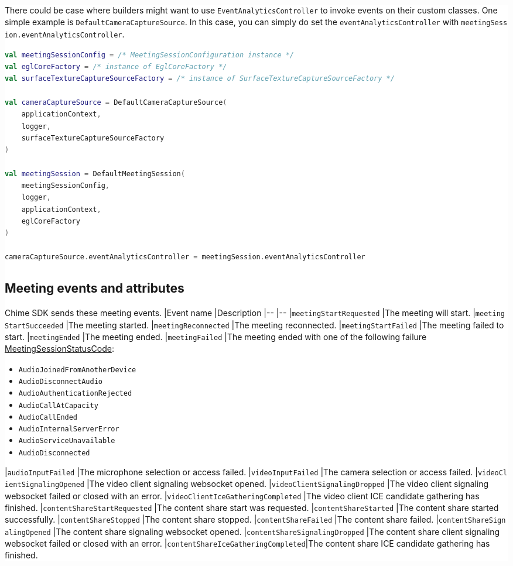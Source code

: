 There could be case where builders might want to use `EventAnalyticsController` to invoke events on their custom classes. One simple example is `DefaultCameraCaptureSource`. In this case, you can simply do set the `eventAnalyticsController` with `meetingSession.eventAnalyticsController`.

```kotlin
val meetingSessionConfig = /* MeetingSessionConfiguration instance */
val eglCoreFactory = /* instance of EglCoreFactory */
val surfaceTextureCaptureSourceFactory = /* instance of SurfaceTextureCaptureSourceFactory */

val cameraCaptureSource = DefaultCameraCaptureSource(
    applicationContext,
    logger,
    surfaceTextureCaptureSourceFactory
)

val meetingSession = DefaultMeetingSession(
    meetingSessionConfig,
    logger,
    applicationContext,
    eglCoreFactory
)

cameraCaptureSource.eventAnalyticsController = meetingSession.eventAnalyticsController
```

## Meeting events and attributes
Chime SDK sends these meeting events.
|Event name                         |Description
|--                                 |--
|`meetingStartRequested`            |The meeting will start.
|`meetingStartSucceeded`            |The meeting started.
|`meetingReconnected`               |The meeting reconnected.
|`meetingStartFailed`               |The meeting failed to start.
|`meetingEnded`                     |The meeting ended.
|`meetingFailed`                    |The meeting ended with one of the following failure [MeetingSessionStatusCode](https://aws.github.io/amazon-chime-sdk-android/amazon-chime-sdk/com.amazonaws.services.chime.sdk.meetings.session/-meeting-session-status-code/index.html): <br><ul><li>`AudioJoinedFromAnotherDevice`</li><li>`AudioDisconnectAudio`</li><li>`AudioAuthenticationRejected`</li><li>`AudioCallAtCapacity`</li><li>`AudioCallEnded`</li><li>`AudioInternalServerError`</li><li>`AudioServiceUnavailable`</li><li>`AudioDisconnected`</li></ul>
|`audioInputFailed`                 |The microphone selection or access failed.
|`videoInputFailed`                 |The camera selection or access failed.
|`videoClientSignalingOpened`       |The video client signaling websocket opened.
|`videoClientSignalingDropped`      |The video client signaling websocket failed or closed with an error.
|`videoClientIceGatheringCompleted` |The video client ICE candidate gathering has finished.
|`contentShareStartRequested`       |The content share start was requested.
|`contentShareStarted`              |The content share started successfully.
|`contentShareStopped`              |The content share stopped.
|`contentShareFailed`               |The content share failed.
|`contentShareSignalingOpened`      |The content share signaling websocket opened.
|`contentShareSignalingDropped`     |The content share client signaling websocket failed or closed with an error.
|`contentShareIceGatheringCompleted`|The content share ICE candidate gathering has finished.
